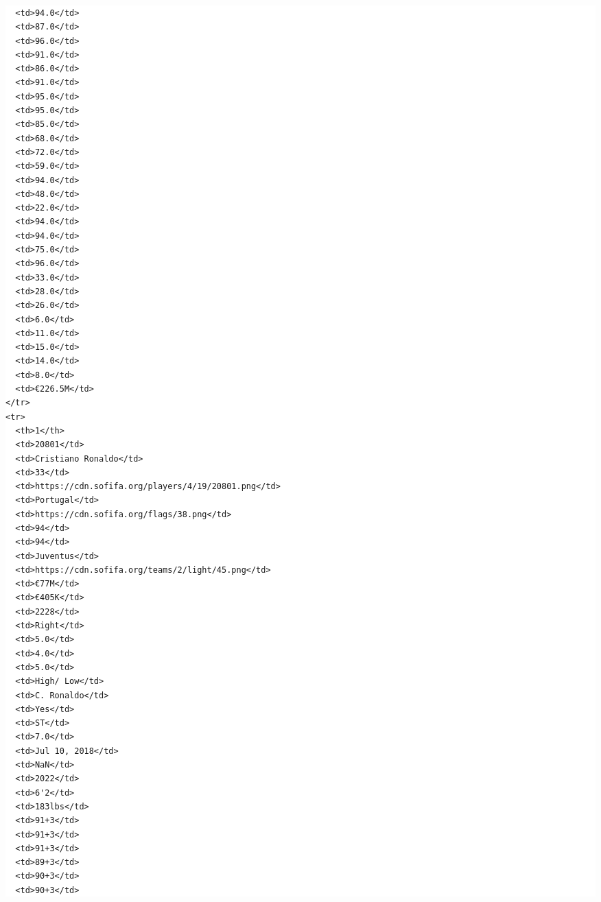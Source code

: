       <td>94.0</td>
      <td>87.0</td>
      <td>96.0</td>
      <td>91.0</td>
      <td>86.0</td>
      <td>91.0</td>
      <td>95.0</td>
      <td>95.0</td>
      <td>85.0</td>
      <td>68.0</td>
      <td>72.0</td>
      <td>59.0</td>
      <td>94.0</td>
      <td>48.0</td>
      <td>22.0</td>
      <td>94.0</td>
      <td>94.0</td>
      <td>75.0</td>
      <td>96.0</td>
      <td>33.0</td>
      <td>28.0</td>
      <td>26.0</td>
      <td>6.0</td>
      <td>11.0</td>
      <td>15.0</td>
      <td>14.0</td>
      <td>8.0</td>
      <td>€226.5M</td>
    </tr>
    <tr>
      <th>1</th>
      <td>20801</td>
      <td>Cristiano Ronaldo</td>
      <td>33</td>
      <td>https://cdn.sofifa.org/players/4/19/20801.png</td>
      <td>Portugal</td>
      <td>https://cdn.sofifa.org/flags/38.png</td>
      <td>94</td>
      <td>94</td>
      <td>Juventus</td>
      <td>https://cdn.sofifa.org/teams/2/light/45.png</td>
      <td>€77M</td>
      <td>€405K</td>
      <td>2228</td>
      <td>Right</td>
      <td>5.0</td>
      <td>4.0</td>
      <td>5.0</td>
      <td>High/ Low</td>
      <td>C. Ronaldo</td>
      <td>Yes</td>
      <td>ST</td>
      <td>7.0</td>
      <td>Jul 10, 2018</td>
      <td>NaN</td>
      <td>2022</td>
      <td>6'2</td>
      <td>183lbs</td>
      <td>91+3</td>
      <td>91+3</td>
      <td>91+3</td>
      <td>89+3</td>
      <td>90+3</td>
      <td>90+3</td>